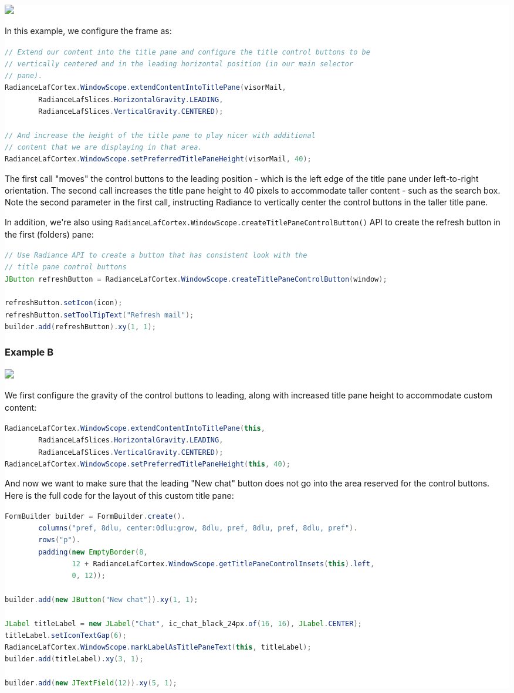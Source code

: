 <img src="https://raw.githubusercontent.com/kirill-grouchnikov/radiance/sunshine/docs/images/laf/visor-mail.png" width="720" border=0/>

In this example, we configure the frame as:

```java
// Extend our content into the title pane and configure the title control buttons to be
// vertically centered and in the leading horizontal position (in our main selector
// pane).
RadianceLafCortex.WindowScope.extendContentIntoTitlePane(visorMail,
        RadianceLafSlices.HorizontalGravity.LEADING,
        RadianceLafSlices.VerticalGravity.CENTERED);

// And increase the height of the title pane to play nicer with additional
// content that we are displaying in that area.
RadianceLafCortex.WindowScope.setPreferredTitlePaneHeight(visorMail, 40);
```

The first call "moves" the control buttons to the leading position - which is the left edge of the title pane under left-to-right orientation. The second call increases the title pane height to 40 pixels to accommodate taller content - such as the search box. Note the second parameter in the first call, instructing Radiance to vertically center the control buttons in the taller title pane.

In addition, we're also using `RadianceLafCortex.WindowScope.createTitlePaneControlButton()` API to create the refresh button in the first (folders) pane:

```java
// Use Radiance API to create a button that has consistent look with the
// title pane control buttons
JButton refreshButton = RadianceLafCortex.WindowScope.createTitlePaneControlButton(window);

refreshButton.setIcon(icon);
refreshButton.setToolTipText("Refresh mail");
builder.add(refreshButton).xy(1, 1);
```

### Example B

<img src="https://raw.githubusercontent.com/kirill-grouchnikov/radiance/sunshine/docs/images/laf/visor-chat.png" width="720" border=0/>

We first configure the gravity of the control buttons to leading, along with increased title pane height to accommodate custom content:

```java
RadianceLafCortex.WindowScope.extendContentIntoTitlePane(this,
        RadianceLafSlices.HorizontalGravity.LEADING,
        RadianceLafSlices.VerticalGravity.CENTERED);
RadianceLafCortex.WindowScope.setPreferredTitlePaneHeight(this, 40);
```

And now we want to make sure that the leading "New chat" button does not go into the area reserved for the control buttons. Here is the full code for the layout of this custom title pane:

```java
FormBuilder builder = FormBuilder.create().
        columns("pref, 8dlu, center:0dlu:grow, 8dlu, pref, 8dlu, pref, 8dlu, pref").
        rows("p").
        padding(new EmptyBorder(8,
                12 + RadianceLafCortex.WindowScope.getTitlePaneControlInsets(this).left,
                0, 12));

builder.add(new JButton("New chat")).xy(1, 1);

JLabel titleLabel = new JLabel("Chat", ic_chat_black_24px.of(16, 16), JLabel.CENTER);
titleLabel.setIconTextGap(6);
RadianceLafCortex.WindowScope.markLabelAsTitlePaneText(this, titleLabel);
builder.add(titleLabel).xy(3, 1);

builder.add(new JTextField(12)).xy(5, 1);
```